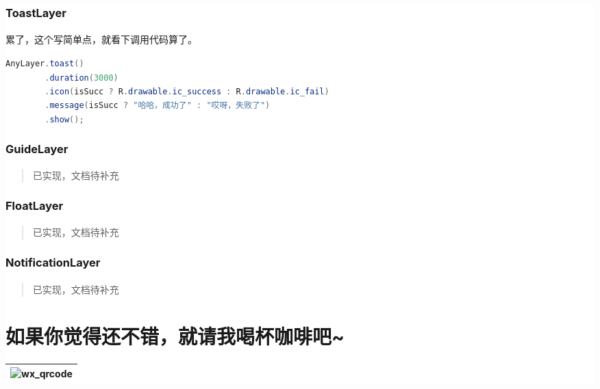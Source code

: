

### ToastLayer

累了，这个写简单点，就看下调用代码算了。

```java
AnyLayer.toast()
        .duration(3000)
        .icon(isSucc ? R.drawable.ic_success : R.drawable.ic_fail)
        .message(isSucc ? "哈哈，成功了" : "哎呀，失败了")
        .show();
```



### GuideLayer

> 已实现，文档待补充



### FloatLayer

> 已实现，文档待补充



### NotificationLayer

> 已实现，文档待补充



# 如果你觉得还不错，就请我喝杯咖啡吧~

| ![wx_qrcode](https://gitee.com/goweii/WanAndroidServer/raw/master/about/wx_qrcode.png) |
|---|
